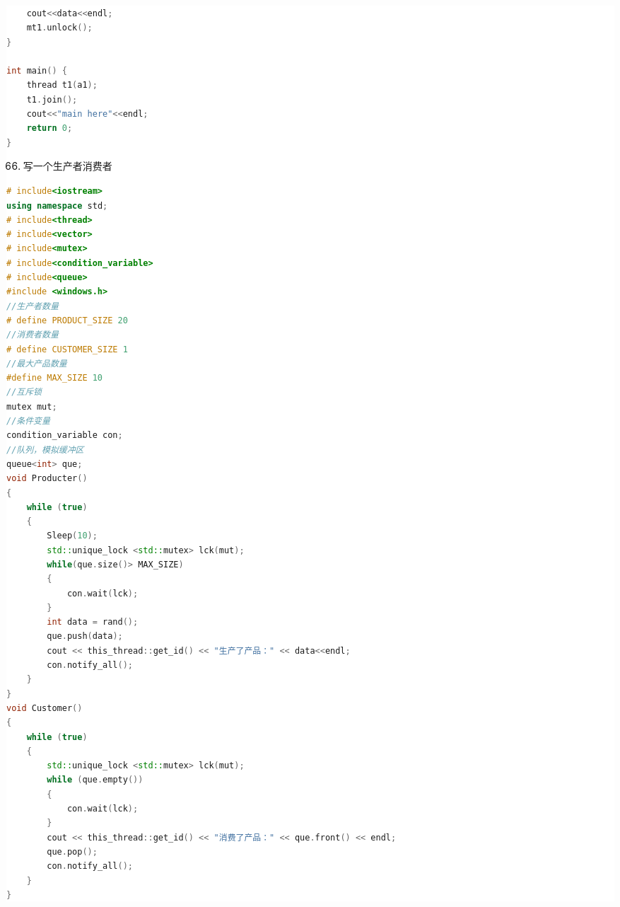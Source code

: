 ```C++
	cout<<data<<endl;
	mt1.unlock();
}

int main() {
	thread t1(a1);
	t1.join();
	cout<<"main here"<<endl;
	return 0;
}
```

66. 写一个生产者消费者
```c++
# include<iostream>
using namespace std;
# include<thread>
# include<vector>
# include<mutex>
# include<condition_variable>
# include<queue>
#include <windows.h>
//生产者数量
# define PRODUCT_SIZE 20
//消费者数量
# define CUSTOMER_SIZE 1
//最大产品数量
#define MAX_SIZE 10
//互斥锁
mutex mut;
//条件变量
condition_variable con;
//队列，模拟缓冲区
queue<int> que;
void Producter()
{
	while (true)
	{
		Sleep(10);
		std::unique_lock <std::mutex> lck(mut);
		while(que.size()> MAX_SIZE)
		{
			con.wait(lck);
		}
		int data = rand();
		que.push(data);
		cout << this_thread::get_id() << "生产了产品：" << data<<endl;
		con.notify_all();
	}
}
void Customer()
{
	while (true)
	{
		std::unique_lock <std::mutex> lck(mut);
		while (que.empty())
		{
			con.wait(lck);
		}
		cout << this_thread::get_id() << "消费了产品：" << que.front() << endl;
		que.pop();
		con.notify_all();
	}
}
```